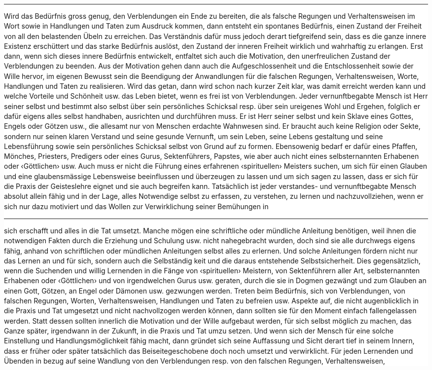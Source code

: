 
-----

Wird das Bedürfnis gross genug, den Verblendungen ein Ende zu bereiten,
die als falsche Regungen und Verhaltensweisen im Wort sowie in Handlungen und Taten zum Ausdruck kommen, dann entsteht ein spontanes
Bedürfnis, einen Zustand der Freiheit von all den belastenden Übeln zu
erreichen. Das Verständnis dafür muss jedoch derart tiefgreifend sein,
dass es die ganze innere Existenz erschüttert und das starke Bedürfnis
auslöst, den Zustand der inneren Freiheit wirklich und wahrhaftig zu erlangen. Erst dann, wenn sich dieses innere Bedürfnis entwickelt, entfaltet
sich auch die Motivation, den unerfreulichen Zustand der Verblendungen
zu beenden. Aus der Motivation gehen dann auch die Aufgeschlossenheit und die Entschlossenheit sowie der Wille hervor, im eigenen Bewusst sein die Beendigung der Anwandlungen für die falschen Regungen, Verhaltensweisen, Worte, Handlungen und Taten zu realisieren. Wird das
getan, dann wird schon nach kurzer Zeit klar, was damit erreicht werden
kann und welche Vorteile und Schönheit usw. das Leben bietet, wenn es
frei ist von Verblendungen.
Jeder vernunftbegabte Mensch ist Herr seiner selbst und bestimmt also
selbst über sein persönliches Schicksal resp. über sein ureigenes Wohl und
Ergehen, folglich er dafür eigens alles selbst handhaben, ausrichten und
durchführen muss. Er ist Herr seiner selbst und kein Sklave eines Gottes,
Engels oder Götzen usw., die allesamt nur von Menschen erdachte Wahnwesen sind. Er braucht auch keine Religion oder Sekte, sondern nur seinen
klaren Verstand und seine gesunde Vernunft, um sein Leben, seine Lebens gestaltung und seine Lebensführung sowie sein persönliches Schicksal
selbst von Grund auf zu formen. Ebensowenig bedarf er dafür eines
Pfaffen, Mönches, Priesters, Predigers oder eines Gurus, Sektenführers,
Papstes, wie aber auch nicht eines selbsternannten Erhabenen oder ‹Göttlichen› usw. Auch muss er nicht die Führung eines erfahrenen ‹spirituellen›
Meisters suchen, um sich für einen Glauben und eine glaubensmässige
Lebensweise beeinflussen und überzeugen zu lassen und um sich sagen
zu lassen, dass er sich für die Praxis der Geisteslehre eignet und sie auch
begreifen kann. Tatsächlich ist jeder verstandes- und vernunftbegabte
Mensch absolut allein fähig und in der Lage, alles Notwendige selbst zu
erfassen, zu verstehen, zu lernen und nachzuvollziehen, wenn er sich nur
dazu motiviert und das Wollen zur Verwirklichung seiner Bemühungen in


-----

sich erschafft und alles in die Tat umsetzt. Manche mögen eine schriftliche
oder mündliche Anleitung benötigen, weil ihnen die notwendigen Fakten
durch die Erziehung und Schulung usw. nicht nahegebracht wurden, doch
sind sie alle durchwegs eigens fähig, anhand von schriftlichen oder mündlichen Anleitungen selbst alles zu erlernen. Und solche Anleitungen fördern nicht nur das Lernen an und für sich, sondern auch die Selbständig keit und die daraus entstehende Selbstsicherheit. Dies gegensätzlich,
wenn die Suchenden und willig Lernenden in die Fänge von ‹spirituellen›
Meistern, von Sektenführern aller Art, selbsternannten Erhabenen oder
‹Göttlichen› und von irgendwelchen Gurus usw. geraten, durch die sie in
Dogmen gezwängt und zum Glauben an einen Gott, Götzen, an Engel
oder Dämonen usw. gezwungen werden.
Treten beim Bedürfnis, sich von Verblendungen, von falschen Regungen,
Worten, Verhaltensweisen, Handlungen und Taten zu befreien usw.
Aspekte auf, die nicht augenblicklich in die Praxis und Tat umgesetzt und
nicht nachvollzogen werden können, dann sollten sie für den Moment einfach fallengelassen werden. Statt dessen sollten innerlich die Motivation
und der Wille aufgebaut werden, für sich selbst möglich zu machen, das
Ganze später, irgendwann in der Zukunft, in die Praxis und Tat umzu setzen. Und wenn sich der Mensch für eine solche Einstellung und Handlungsmöglichkeit fähig macht, dann gründet sich seine Auffassung und
Sicht derart tief in seinem Innern, dass er früher oder später tatsächlich
das Beiseitegeschobene doch noch umsetzt und verwirklicht.
Für jeden Lernenden und Übenden in bezug auf seine Wandlung von
den Verblendungen resp. von den falschen Regungen, Verhaltensweisen,